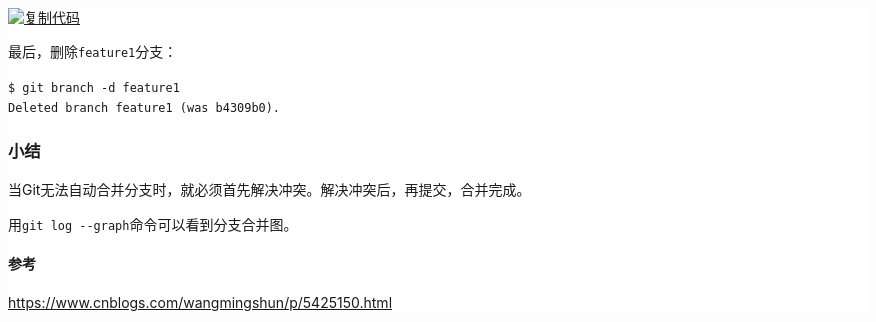 [![复制代码](https://common.cnblogs.com/images/copycode.gif)](javascript:void(0);)

最后，删除`feature1`分支：

```
$ git branch -d feature1
Deleted branch feature1 (was b4309b0).
```

### 小结

当Git无法自动合并分支时，就必须首先解决冲突。解决冲突后，再提交，合并完成。

用`git log --graph`命令可以看到分支合并图。

#### 参考

https://www.cnblogs.com/wangmingshun/p/5425150.html